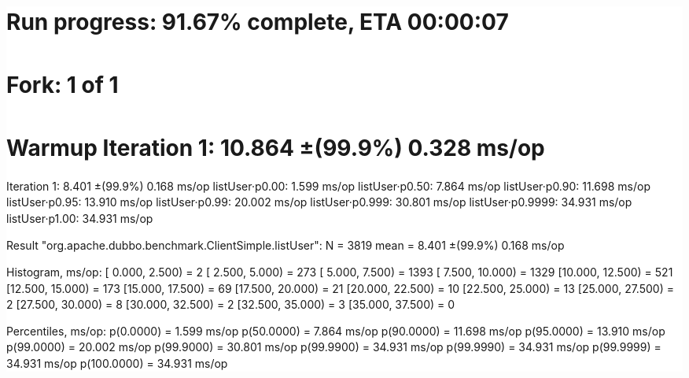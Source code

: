 # Run progress: 91.67% complete, ETA 00:00:07
# Fork: 1 of 1
# Warmup Iteration   1: 10.864 ±(99.9%) 0.328 ms/op
Iteration   1: 8.401 ±(99.9%) 0.168 ms/op
                 listUser·p0.00:   1.599 ms/op
                 listUser·p0.50:   7.864 ms/op
                 listUser·p0.90:   11.698 ms/op
                 listUser·p0.95:   13.910 ms/op
                 listUser·p0.99:   20.002 ms/op
                 listUser·p0.999:  30.801 ms/op
                 listUser·p0.9999: 34.931 ms/op
                 listUser·p1.00:   34.931 ms/op



Result "org.apache.dubbo.benchmark.ClientSimple.listUser":
  N = 3819
  mean =      8.401 ±(99.9%) 0.168 ms/op

  Histogram, ms/op:
    [ 0.000,  2.500) = 2 
    [ 2.500,  5.000) = 273 
    [ 5.000,  7.500) = 1393 
    [ 7.500, 10.000) = 1329 
    [10.000, 12.500) = 521 
    [12.500, 15.000) = 173 
    [15.000, 17.500) = 69 
    [17.500, 20.000) = 21 
    [20.000, 22.500) = 10 
    [22.500, 25.000) = 13 
    [25.000, 27.500) = 2 
    [27.500, 30.000) = 8 
    [30.000, 32.500) = 2 
    [32.500, 35.000) = 3 
    [35.000, 37.500) = 0 

  Percentiles, ms/op:
      p(0.0000) =      1.599 ms/op
     p(50.0000) =      7.864 ms/op
     p(90.0000) =     11.698 ms/op
     p(95.0000) =     13.910 ms/op
     p(99.0000) =     20.002 ms/op
     p(99.9000) =     30.801 ms/op
     p(99.9900) =     34.931 ms/op
     p(99.9990) =     34.931 ms/op
     p(99.9999) =     34.931 ms/op
    p(100.0000) =     34.931 ms/op

